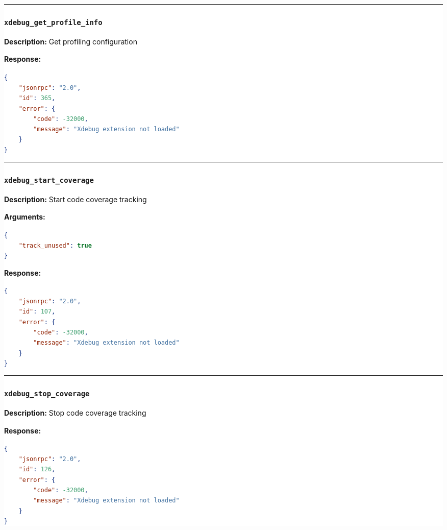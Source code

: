 
---

### `xdebug_get_profile_info`

**Description:** Get profiling configuration

**Response:**
```json
{
    "jsonrpc": "2.0",
    "id": 365,
    "error": {
        "code": -32000,
        "message": "Xdebug extension not loaded"
    }
}
```


---

### `xdebug_start_coverage`

**Description:** Start code coverage tracking

**Arguments:**
```json
{
    "track_unused": true
}
```

**Response:**
```json
{
    "jsonrpc": "2.0",
    "id": 107,
    "error": {
        "code": -32000,
        "message": "Xdebug extension not loaded"
    }
}
```


---

### `xdebug_stop_coverage`

**Description:** Stop code coverage tracking

**Response:**
```json
{
    "jsonrpc": "2.0",
    "id": 126,
    "error": {
        "code": -32000,
        "message": "Xdebug extension not loaded"
    }
}
```
